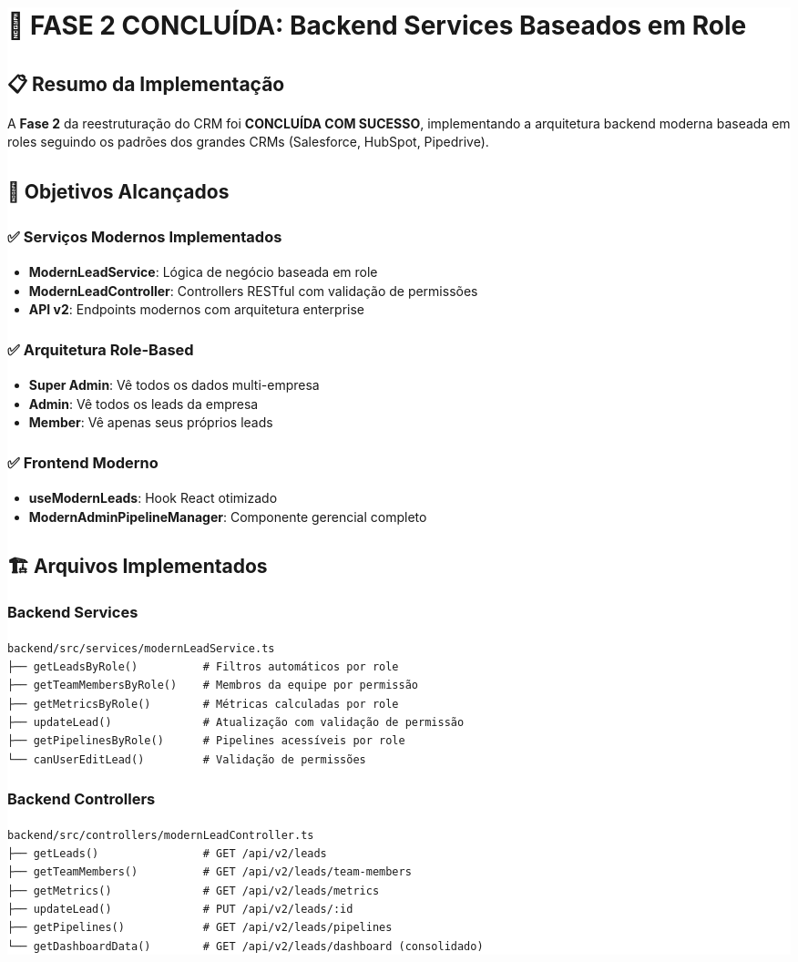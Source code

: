# 🚀 FASE 2 CONCLUÍDA: Backend Services Baseados em Role

## 📋 Resumo da Implementação

A **Fase 2** da reestruturação do CRM foi **CONCLUÍDA COM SUCESSO**, implementando a arquitetura backend moderna baseada em roles seguindo os padrões dos grandes CRMs (Salesforce, HubSpot, Pipedrive).

## 🎯 Objetivos Alcançados

### ✅ Serviços Modernos Implementados
- **ModernLeadService**: Lógica de negócio baseada em role
- **ModernLeadController**: Controllers RESTful com validação de permissões
- **API v2**: Endpoints modernos com arquitetura enterprise

### ✅ Arquitetura Role-Based
- **Super Admin**: Vê todos os dados multi-empresa
- **Admin**: Vê todos os leads da empresa
- **Member**: Vê apenas seus próprios leads

### ✅ Frontend Moderno
- **useModernLeads**: Hook React otimizado
- **ModernAdminPipelineManager**: Componente gerencial completo

## 🏗️ Arquivos Implementados

### Backend Services
```
backend/src/services/modernLeadService.ts
├── getLeadsByRole()          # Filtros automáticos por role
├── getTeamMembersByRole()    # Membros da equipe por permissão
├── getMetricsByRole()        # Métricas calculadas por role
├── updateLead()              # Atualização com validação de permissão
├── getPipelinesByRole()      # Pipelines acessíveis por role
└── canUserEditLead()         # Validação de permissões
```

### Backend Controllers
```
backend/src/controllers/modernLeadController.ts
├── getLeads()                # GET /api/v2/leads
├── getTeamMembers()          # GET /api/v2/leads/team-members
├── getMetrics()              # GET /api/v2/leads/metrics
├── updateLead()              # PUT /api/v2/leads/:id
├── getPipelines()            # GET /api/v2/leads/pipelines
└── getDashboardData()        # GET /api/v2/leads/dashboard (consolidado)
```
